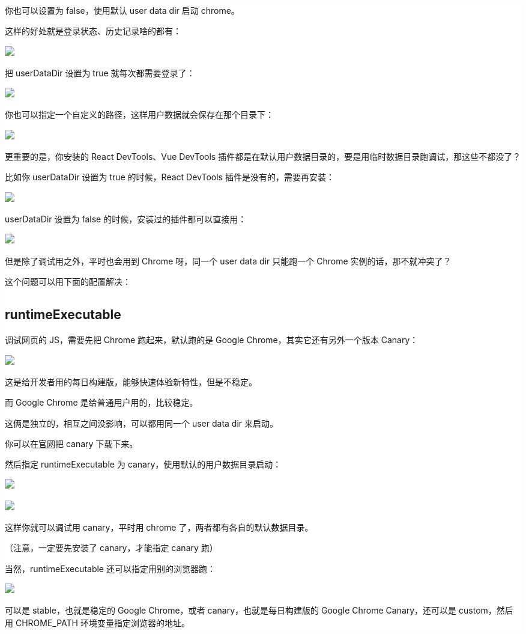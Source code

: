 你也可以设置为 false，使用默认 user data dir 启动 chrome。

这样的好处就是登录状态、历史记录啥的都有：

![](https://p1-juejin.byteimg.com/tos-cn-i-k3u1fbpfcp/8174d69349814d39b02884754834b856~tplv-k3u1fbpfcp-watermark.image?)

把 userDataDir 设置为 true 就每次都需要登录了：

![](https://p9-juejin.byteimg.com/tos-cn-i-k3u1fbpfcp/71087ca612904d0f97cf6c2186747de3~tplv-k3u1fbpfcp-watermark.image?)

你也可以指定一个自定义的路径，这样用户数据就会保存在那个目录下：

![](https://p1-juejin.byteimg.com/tos-cn-i-k3u1fbpfcp/2cc4e9bcf67e47b7a1a079a4d7419bf4~tplv-k3u1fbpfcp-watermark.image?)

更重要的是，你安装的 React DevTools、Vue DevTools 插件都是在默认用户数据目录的，要是用临时数据目录跑调试，那这些不都没了？

比如你 userDataDir 设置为 true 的时候，React DevTools 插件是没有的，需要再安装：

![](https://p6-juejin.byteimg.com/tos-cn-i-k3u1fbpfcp/1a0ff3234335421fbf1de1634c5a6966~tplv-k3u1fbpfcp-watermark.image?)

userDataDir 设置为 false 的时候，安装过的插件都可以直接用：

![](https://p3-juejin.byteimg.com/tos-cn-i-k3u1fbpfcp/6679f7e4cb414288a137a9246c4defc8~tplv-k3u1fbpfcp-watermark.image?)

但是除了调试用之外，平时也会用到 Chrome 呀，同一个 user data dir 只能跑一个 Chrome 实例的话，那不就冲突了？

这个问题可以用下面的配置解决：

## runtimeExecutable

调试网页的 JS，需要先把 Chrome 跑起来，默认跑的是 Google Chrome，其实它还有另外一个版本 Canary：

![](https://p6-juejin.byteimg.com/tos-cn-i-k3u1fbpfcp/34dcb4210fcc43a99ab7f1bf1827cb4b~tplv-k3u1fbpfcp-watermark.image?)

这是给开发者用的每日构建版，能够快速体验新特性，但是不稳定。

而 Google Chrome 是给普通用户用的，比较稳定。

这俩是独立的，相互之间没影响，可以都用同一个 user data dir 来启动。

你可以在[官网](https://www.google.com/intl/zh-CN/chrome/canary/)把 canary 下载下来。

然后指定 runtimeExecutable 为 canary，使用默认的用户数据目录启动：

![](https://p3-juejin.byteimg.com/tos-cn-i-k3u1fbpfcp/ff15afb548584879a545373721cb5df6~tplv-k3u1fbpfcp-watermark.image?)


![](https://p6-juejin.byteimg.com/tos-cn-i-k3u1fbpfcp/66cbf73a76864dadb521d9b6a059d081~tplv-k3u1fbpfcp-watermark.image?)

这样你就可以调试用 canary，平时用 chrome 了，两者都有各自的默认数据目录。

（注意，一定要先安装了 canary，才能指定 canary 跑）

当然，runtimeExecutable 还可以指定用别的浏览器跑：

![](https://p9-juejin.byteimg.com/tos-cn-i-k3u1fbpfcp/f5594c11a60748a5bcbb55e1f0c7136c~tplv-k3u1fbpfcp-watermark.image?)

可以是 stable，也就是稳定的 Google Chrome，或者 canary，也就是每日构建版的 Google Chrome Canary，还可以是 custom，然后用 CHROME_PATH 环境变量指定浏览器的地址。
